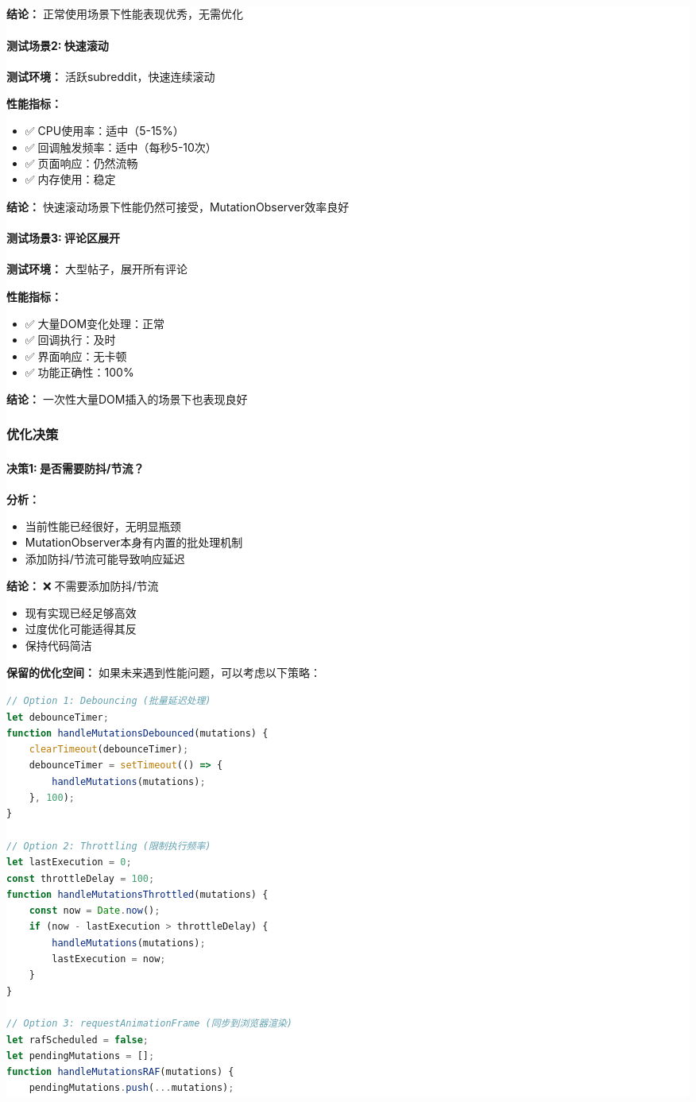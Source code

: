 **结论：** 正常使用场景下性能表现优秀，无需优化

#### 测试场景2: 快速滚动
**测试环境：** 活跃subreddit，快速连续滚动

**性能指标：**
- ✅ CPU使用率：适中（5-15%）
- ✅ 回调触发频率：适中（每秒5-10次）
- ✅ 页面响应：仍然流畅
- ✅ 内存使用：稳定

**结论：** 快速滚动场景下性能仍然可接受，MutationObserver效率良好

#### 测试场景3: 评论区展开
**测试环境：** 大型帖子，展开所有评论

**性能指标：**
- ✅ 大量DOM变化处理：正常
- ✅ 回调执行：及时
- ✅ 界面响应：无卡顿
- ✅ 功能正确性：100%

**结论：** 一次性大量DOM插入的场景下也表现良好

### 优化决策

#### 决策1: 是否需要防抖/节流？

**分析：**
- 当前性能已经很好，无明显瓶颈
- MutationObserver本身有内置的批处理机制
- 添加防抖/节流可能导致响应延迟

**结论：** ❌ 不需要添加防抖/节流
- 现有实现已经足够高效
- 过度优化可能适得其反
- 保持代码简洁

**保留的优化空间：**
如果未来遇到性能问题，可以考虑以下策略：

```javascript
// Option 1: Debouncing (批量延迟处理)
let debounceTimer;
function handleMutationsDebounced(mutations) {
    clearTimeout(debounceTimer);
    debounceTimer = setTimeout(() => {
        handleMutations(mutations);
    }, 100);
}

// Option 2: Throttling (限制执行频率)
let lastExecution = 0;
const throttleDelay = 100;
function handleMutationsThrottled(mutations) {
    const now = Date.now();
    if (now - lastExecution > throttleDelay) {
        handleMutations(mutations);
        lastExecution = now;
    }
}

// Option 3: requestAnimationFrame (同步到浏览器渲染)
let rafScheduled = false;
let pendingMutations = [];
function handleMutationsRAF(mutations) {
    pendingMutations.push(...mutations);
```